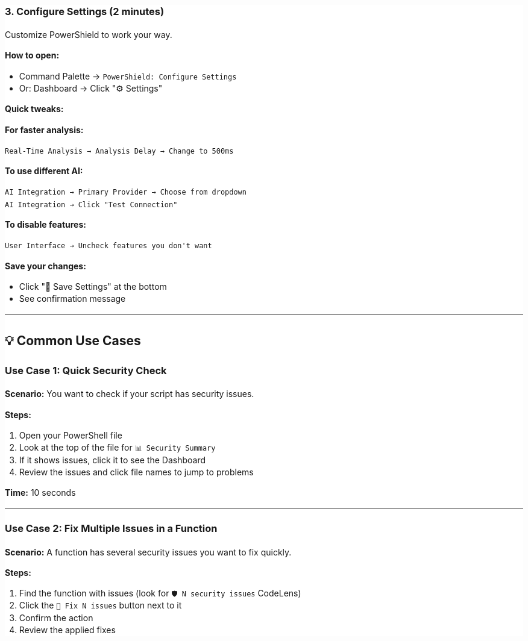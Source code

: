 
### 3. Configure Settings (2 minutes)

Customize PowerShield to work your way.

**How to open:**
- Command Palette → `PowerShield: Configure Settings`
- Or: Dashboard → Click "⚙️ Settings"

**Quick tweaks:**

**For faster analysis:**
```
Real-Time Analysis → Analysis Delay → Change to 500ms
```

**To use different AI:**
```
AI Integration → Primary Provider → Choose from dropdown
AI Integration → Click "Test Connection"
```

**To disable features:**
```
User Interface → Uncheck features you don't want
```

**Save your changes:**
- Click "💾 Save Settings" at the bottom
- See confirmation message

---

## 💡 Common Use Cases

### Use Case 1: Quick Security Check

**Scenario:** You want to check if your script has security issues.

**Steps:**
1. Open your PowerShell file
2. Look at the top of the file for `📊 Security Summary`
3. If it shows issues, click it to see the Dashboard
4. Review the issues and click file names to jump to problems

**Time:** 10 seconds

---

### Use Case 2: Fix Multiple Issues in a Function

**Scenario:** A function has several security issues you want to fix quickly.

**Steps:**
1. Find the function with issues (look for `🛡️ N security issues` CodeLens)
2. Click the `🔧 Fix N issues` button next to it
3. Confirm the action
4. Review the applied fixes

